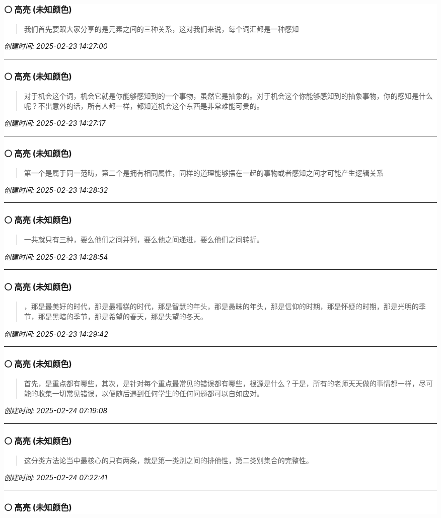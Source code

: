 ### ⚪ 高亮 (未知颜色)

> 我们首先要跟大家分享的是元素之间的三种关系，这对我们来说，每个词汇都是一种感知

*创建时间: 2025-02-23 14:27:00*

---

### ⚪ 高亮 (未知颜色)

> 对于机会这个词，机会它就是你能够感知到的一个事物，虽然它是抽象的。对于机会这个你能够感知到的抽象事物，你的感知是什么呢？不出意外的话，所有人都一样，都知道机会这个东西是非常难能可贵的。

*创建时间: 2025-02-23 14:27:17*

---

### ⚪ 高亮 (未知颜色)

> 第一个是属于同一范畴，第二个是拥有相同属性，同样的道理能够摆在一起的事物或者感知之间才可能产生逻辑关系

*创建时间: 2025-02-23 14:28:32*

---

### ⚪ 高亮 (未知颜色)

> 一共就只有三种，要么他们之间并列，要么他之间递进，要么他们之间转折。

*创建时间: 2025-02-23 14:28:54*

---

### ⚪ 高亮 (未知颜色)

> ，那是最美好的时代，那是最糟糕的时代，那是智慧的年头，那是愚昧的年头，那是信仰的时期，那是怀疑的时期，那是光明的季节，那是黑暗的季节，那是希望的春天，那是失望的冬天。

*创建时间: 2025-02-23 14:29:42*

---

### ⚪ 高亮 (未知颜色)

> 首先，是重点都有哪些，其次，是针对每个重点最常见的错误都有哪些，根源是什么？于是，所有的老师天天做的事情都一样，尽可能的收集一切常见错误，以便随后遇到任何学生的任何问题都可以自如应对。

*创建时间: 2025-02-24 07:19:08*

---

### ⚪ 高亮 (未知颜色)

> 这分类方法论当中最核心的只有两条，就是第一类别之间的排他性，第二类别集合的完整性。

*创建时间: 2025-02-24 07:22:41*

---

### ⚪ 高亮 (未知颜色)

